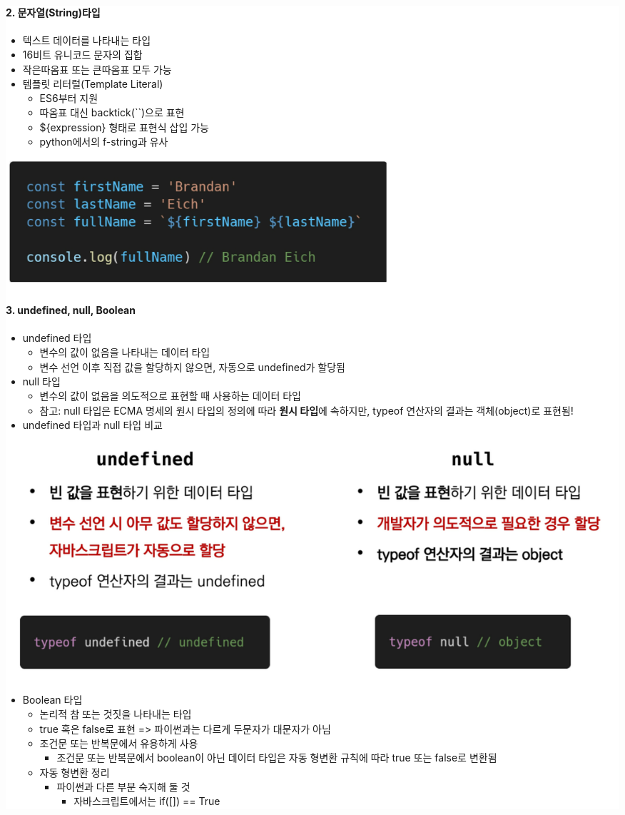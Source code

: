 #### 2. 문자열(String)타입

- 텍스트 데이터를 나타내는 타입
- 16비트 유니코드 문자의 집합
- 작은따옴표 또는 큰따옴표 모두 가능
- 템플릿 리터럴(Template Literal)
  - ES6부터 지원
  - 따옴표 대신 backtick(``)으로 표현
  - ${expression} 형태로 표현식 삽입 가능
  - python에서의 f-string과 유사

![image-20220430170001654](00_intro.assets/image-20220430170001654.png)

#### 3. undefined, null, Boolean

- undefined 타입
  - 변수의 값이 없음을 나타내는 데이터 타입
  - 변수 선언 이후 직접 값을 할당하지 않으면, 자동으로 undefined가 할당됨
- null 타입
  - 변수의 값이 없음을 의도적으로 표현할 때 사용하는 데이터 타입
  - 참고: null 타입은 ECMA 명세의 원시 타입의 정의에 따라 **원시 타입**에 속하지만, typeof 연산자의 결과는 객체(object)로 표현됨!
- undefined 타입과 null 타입 비교

![image-20220430170224184](00_intro.assets/image-20220430170224184.png)

- Boolean 타입
  - 논리적 참 또는 것짓을 나타내는 타입
  - true 혹은 false로 표현 => 파이썬과는 다르게 두문자가 대문자가 아님
  - 조건문 또는 반복문에서 유용하게 사용
    - 조건문 또는 반복문에서 boolean이 아닌 데이터 타입은 자동 형변환 규칙에 따라 true 또는 false로 변환됨
  - 자동 형변환 정리
    - 파이썬과 다른 부분 숙지해 둘 것
      - 자바스크립트에서는 if([]) == True
